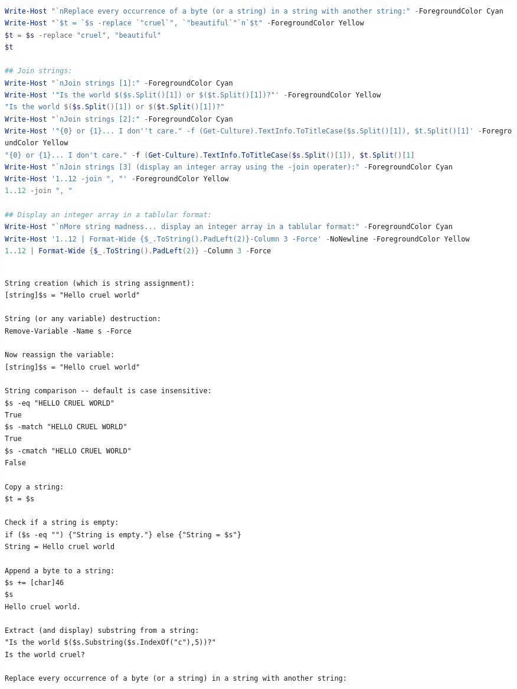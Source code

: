 ```PowerShell
Write-Host "`nReplace every occurrence of a byte (or a string) in a string with another string:" -ForegroundColor Cyan
Write-Host "`$t = `$s -replace `"cruel`", `"beautiful`"`n`$t" -ForegroundColor Yellow
$t = $s -replace "cruel", "beautiful"
$t

## Join strings:
Write-Host "`nJoin strings [1]:" -ForegroundColor Cyan
Write-Host '"Is the world $($s.Split()[1]) or $($t.Split()[1])?"' -ForegroundColor Yellow
"Is the world $($s.Split()[1]) or $($t.Split()[1])?"
Write-Host "`nJoin strings [2]:" -ForegroundColor Cyan
Write-Host '"{0} or {1}... I don''t care." -f (Get-Culture).TextInfo.ToTitleCase($s.Split()[1]), $t.Split()[1]' -ForegroundColor Yellow
"{0} or {1}... I don't care." -f (Get-Culture).TextInfo.ToTitleCase($s.Split()[1]), $t.Split()[1]
Write-Host "`nJoin strings [3] (display an integer array using the -join operater):" -ForegroundColor Cyan
Write-Host '1..12 -join ", "' -ForegroundColor Yellow
1..12 -join ", "

## Display an integer array in a tablular format:
Write-Host "`nMore string madness... display an integer array in a tablular format:" -ForegroundColor Cyan
Write-Host '1..12 | Format-Wide {$_.ToString().PadLeft(2)}-Column 3 -Force' -NoNewline -ForegroundColor Yellow
1..12 | Format-Wide {$_.ToString().PadLeft(2)} -Column 3 -Force

```

```txt

String creation (which is string assignment):
[string]$s = "Hello cruel world"

String (or any variable) destruction:
Remove-Variable -Name s -Force

Now reassign the variable:
[string]$s = "Hello cruel world"

String comparison -- default is case insensitive:
$s -eq "HELLO CRUEL WORLD"
True
$s -match "HELLO CRUEL WORLD"
True
$s -cmatch "HELLO CRUEL WORLD"
False

Copy a string:
$t = $s

Check if a string is empty:
if ($s -eq "") {"String is empty."} else {"String = $s"}
String = Hello cruel world

Append a byte to a string:
$s += [char]46
$s
Hello cruel world.

Extract (and display) substring from a string:
"Is the world $($s.Substring($s.IndexOf("c"),5))?"
Is the world cruel?

Replace every occurrence of a byte (or a string) in a string with another string:
```